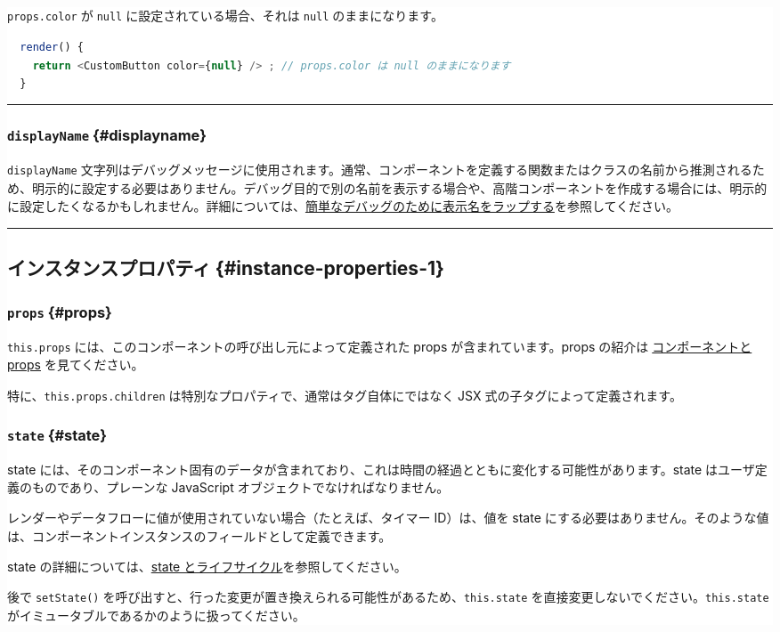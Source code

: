 `props.color` が `null` に設定されている場合、それは `null` のままになります。

```js
  render() {
    return <CustomButton color={null} /> ; // props.color は null のままになります
  }
```

* * *

### `displayName` {#displayname}

`displayName` 文字列はデバッグメッセージに使用されます。通常、コンポーネントを定義する関数またはクラスの名前から推測されるため、明示的に設定する必要はありません。デバッグ目的で別の名前を表示する場合や、高階コンポーネントを作成する場合には、明示的に設定したくなるかもしれません。詳細については、[簡単なデバッグのために表示名をラップする](/docs/higher-order-components.html#convention-wrap-the-display-name-for-easy-debugging)を参照してください。

* * *

## インスタンスプロパティ {#instance-properties-1}

### `props` {#props}

`this.props` には、このコンポーネントの呼び出し元によって定義された props が含まれています。props の紹介は [コンポーネントと props](/docs/components-and-props.html) を見てください。

特に、`this.props.children` は特別なプロパティで、通常はタグ自体にではなく JSX 式の子タグによって定義されます。

### `state` {#state}

state には、そのコンポーネント固有のデータが含まれており、これは時間の経過とともに変化する可能性があります。state はユーザ定義のものであり、プレーンな JavaScript オブジェクトでなければなりません。

レンダーやデータフローに値が使用されていない場合（たとえば、タイマー ID）は、値を state にする必要はありません。そのような値は、コンポーネントインスタンスのフィールドとして定義できます。

state の詳細については、[state とライフサイクル](/docs/state-and-lifecycle.html)を参照してください。

後で `setState()` を呼び出すと、行った変更が置き換えられる可能性があるため、`this.state` を直接変更しないでください。`this.state` がイミュータブルであるかのように扱ってください。
